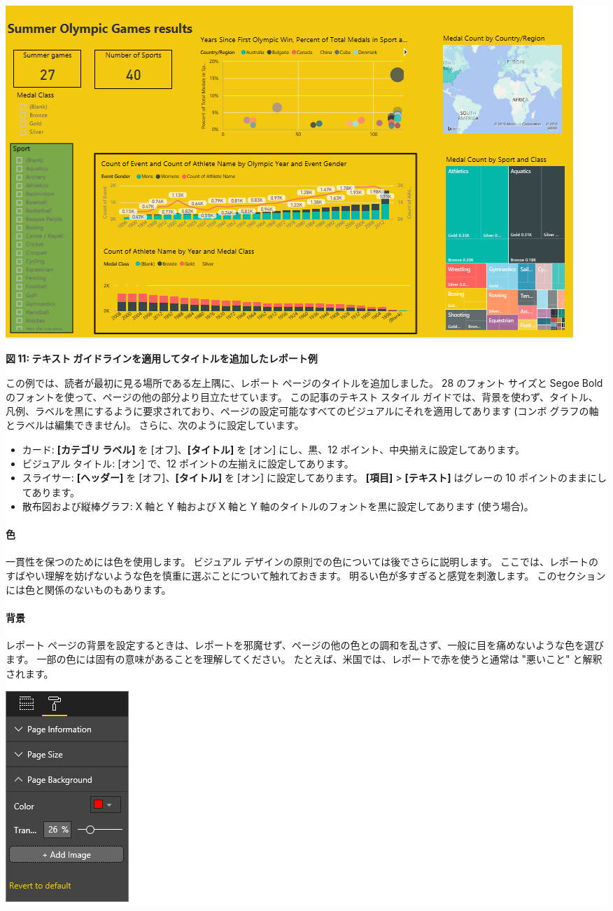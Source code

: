 ![](media/power-bi-visualization-best-practices/power-bi-example4new.png)

**図 11: テキスト ガイドラインを適用してタイトルを追加したレポート例**

この例では、読者が最初に見る場所である左上隅に、レポート ページのタイトルを追加しました。 28 のフォント サイズと Segoe Bold のフォントを使って、ページの他の部分より目立たせています。  この記事のテキスト スタイル ガイドでは、背景を使わず、タイトル、凡例、ラベルを黒にするように要求されており、ページの設定可能なすべてのビジュアルにそれを適用してあります (コンボ グラフの軸とラベルは編集できません)。  さらに、次のように設定しています。

* カード: **[カテゴリ ラベル]** を [オフ]、**[タイトル]** を [オン] にし、黒、12 ポイント、中央揃えに設定してあります。
* ビジュアル タイトル: [オン] で、12 ポイントの左揃えに設定してあります。
* スライサー: **[ヘッダー]** を [オフ]、**[タイトル]** を [オン] に設定してあります。 **[項目]** > **[テキスト]** はグレーの 10 ポイントのままにしてあります。
* 散布図および縦棒グラフ: X 軸と Y 軸および X 軸と Y 軸のタイトルのフォントを黒に設定してあります (使う場合)。

#### <a name="color"></a>色
一貫性を保つのためには色を使用します。  ビジュアル デザインの原則での色については後でさらに説明します。 ここでは、レポートのすばやい理解を妨げないような色を慎重に選ぶことについて触れておきます。  明るい色が多すぎると感覚を刺激します。 このセクションには色と関係のないものもあります。

#### <a name="backgrounds"></a>背景
レポート ページの背景を設定するときは、レポートを邪魔せず、ページの他の色との調和を乱さず、一般に目を痛めないような色を選びます。 一部の色には固有の意味があることを理解してください。  たとえば、米国では、レポートで赤を使うと通常は "悪いこと" と解釈されます。

![](media/power-bi-visualization-best-practices/power-bi-page-background.png)
